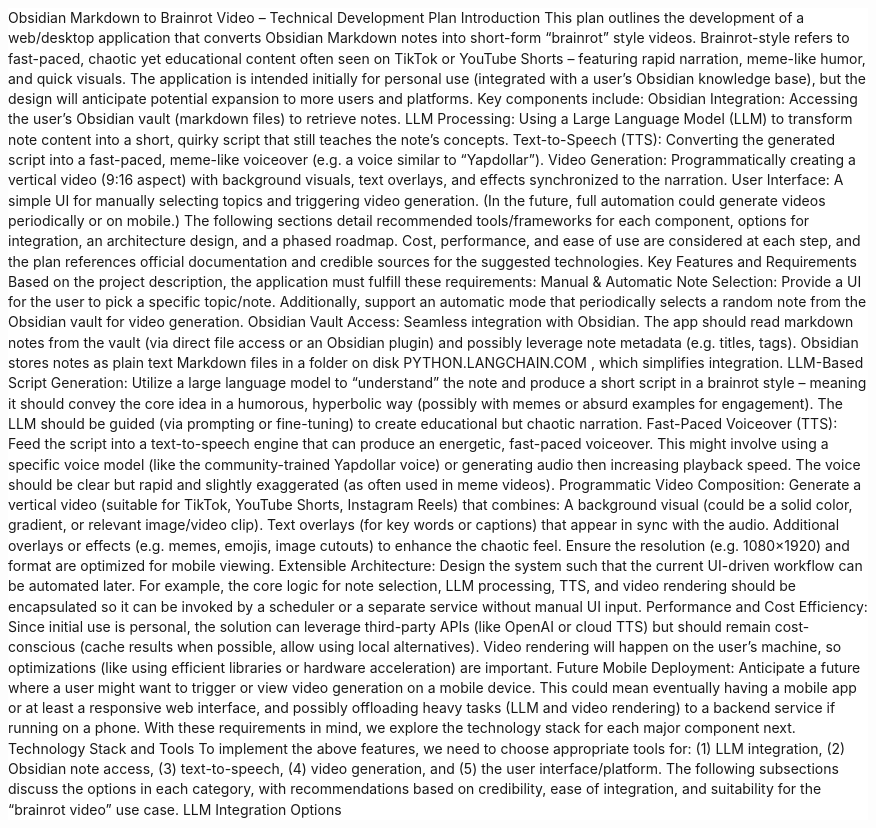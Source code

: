 Obsidian Markdown to Brainrot Video – Technical Development Plan
Introduction
This plan outlines the development of a web/desktop application that converts Obsidian Markdown notes into short-form “brainrot” style videos. Brainrot-style refers to fast-paced, chaotic yet educational content often seen on TikTok or YouTube Shorts – featuring rapid narration, meme-like humor, and quick visuals. The application is intended initially for personal use (integrated with a user’s Obsidian knowledge base), but the design will anticipate potential expansion to more users and platforms. Key components include:
Obsidian Integration: Accessing the user’s Obsidian vault (markdown files) to retrieve notes.
LLM Processing: Using a Large Language Model (LLM) to transform note content into a short, quirky script that still teaches the note’s concepts.
Text-to-Speech (TTS): Converting the generated script into a fast-paced, meme-like voiceover (e.g. a voice similar to “Yapdollar”).
Video Generation: Programmatically creating a vertical video (9:16 aspect) with background visuals, text overlays, and effects synchronized to the narration.
User Interface: A simple UI for manually selecting topics and triggering video generation. (In the future, full automation could generate videos periodically or on mobile.)
The following sections detail recommended tools/frameworks for each component, options for integration, an architecture design, and a phased roadmap. Cost, performance, and ease of use are considered at each step, and the plan references official documentation and credible sources for the suggested technologies.
Key Features and Requirements
Based on the project description, the application must fulfill these requirements:
Manual & Automatic Note Selection: Provide a UI for the user to pick a specific topic/note. Additionally, support an automatic mode that periodically selects a random note from the Obsidian vault for video generation.
Obsidian Vault Access: Seamless integration with Obsidian. The app should read markdown notes from the vault (via direct file access or an Obsidian plugin) and possibly leverage note metadata (e.g. titles, tags). Obsidian stores notes as plain text Markdown files in a folder on disk​
PYTHON.LANGCHAIN.COM
, which simplifies integration.
LLM-Based Script Generation: Utilize a large language model to “understand” the note and produce a short script in a brainrot style – meaning it should convey the core idea in a humorous, hyperbolic way (possibly with memes or absurd examples for engagement). The LLM should be guided (via prompting or fine-tuning) to create educational but chaotic narration.
Fast-Paced Voiceover (TTS): Feed the script into a text-to-speech engine that can produce an energetic, fast-paced voiceover. This might involve using a specific voice model (like the community-trained Yapdollar voice) or generating audio then increasing playback speed. The voice should be clear but rapid and slightly exaggerated (as often used in meme videos).
Programmatic Video Composition: Generate a vertical video (suitable for TikTok, YouTube Shorts, Instagram Reels) that combines:
A background visual (could be a solid color, gradient, or relevant image/video clip).
Text overlays (for key words or captions) that appear in sync with the audio.
Additional overlays or effects (e.g. memes, emojis, image cutouts) to enhance the chaotic feel.
Ensure the resolution (e.g. 1080×1920) and format are optimized for mobile viewing.
Extensible Architecture: Design the system such that the current UI-driven workflow can be automated later. For example, the core logic for note selection, LLM processing, TTS, and video rendering should be encapsulated so it can be invoked by a scheduler or a separate service without manual UI input.
Performance and Cost Efficiency: Since initial use is personal, the solution can leverage third-party APIs (like OpenAI or cloud TTS) but should remain cost-conscious (cache results when possible, allow using local alternatives). Video rendering will happen on the user’s machine, so optimizations (like using efficient libraries or hardware acceleration) are important.
Future Mobile Deployment: Anticipate a future where a user might want to trigger or view video generation on a mobile device. This could mean eventually having a mobile app or at least a responsive web interface, and possibly offloading heavy tasks (LLM and video rendering) to a backend service if running on a phone.
With these requirements in mind, we explore the technology stack for each major component next.
Technology Stack and Tools
To implement the above features, we need to choose appropriate tools for: (1) LLM integration, (2) Obsidian note access, (3) text-to-speech, (4) video generation, and (5) the user interface/platform. The following subsections discuss the options in each category, with recommendations based on credibility, ease of integration, and suitability for the “brainrot video” use case.
LLM Integration Options